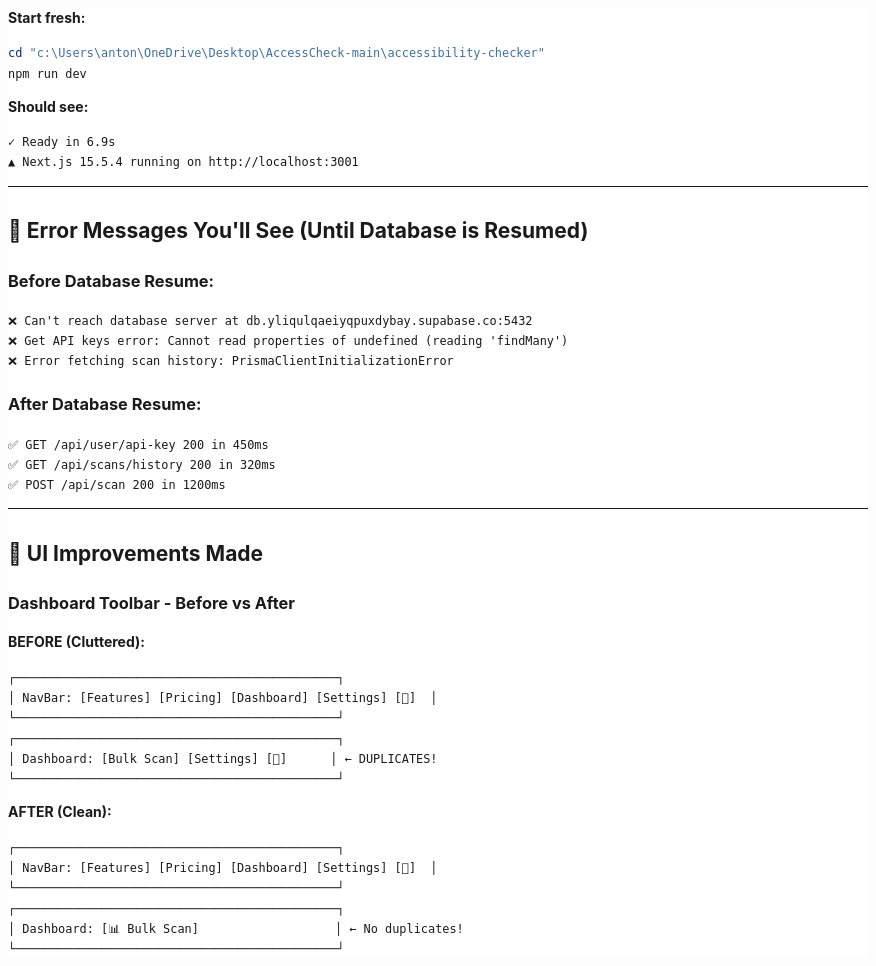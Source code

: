 **Start fresh:**
```powershell
cd "c:\Users\anton\OneDrive\Desktop\AccessCheck-main\accessibility-checker"
npm run dev
```

**Should see:**
```
✓ Ready in 6.9s
▲ Next.js 15.5.4 running on http://localhost:3001
```

---

## 🎯 Error Messages You'll See (Until Database is Resumed)

### Before Database Resume:
```
❌ Can't reach database server at db.yliqulqaeiyqpuxdybay.supabase.co:5432
❌ Get API keys error: Cannot read properties of undefined (reading 'findMany')
❌ Error fetching scan history: PrismaClientInitializationError
```

### After Database Resume:
```
✅ GET /api/user/api-key 200 in 450ms
✅ GET /api/scans/history 200 in 320ms
✅ POST /api/scan 200 in 1200ms
```

---

## 🎨 UI Improvements Made

### Dashboard Toolbar - Before vs After

**BEFORE (Cluttered):**
```
┌─────────────────────────────────────────────┐
│ NavBar: [Features] [Pricing] [Dashboard] [Settings] [👤]  │
└─────────────────────────────────────────────┘
┌─────────────────────────────────────────────┐
│ Dashboard: [Bulk Scan] [Settings] [👤]      │ ← DUPLICATES!
└─────────────────────────────────────────────┘
```

**AFTER (Clean):**
```
┌─────────────────────────────────────────────┐
│ NavBar: [Features] [Pricing] [Dashboard] [Settings] [👤]  │
└─────────────────────────────────────────────┘
┌─────────────────────────────────────────────┐
│ Dashboard: [📊 Bulk Scan]                   │ ← No duplicates!
└─────────────────────────────────────────────┘
```

